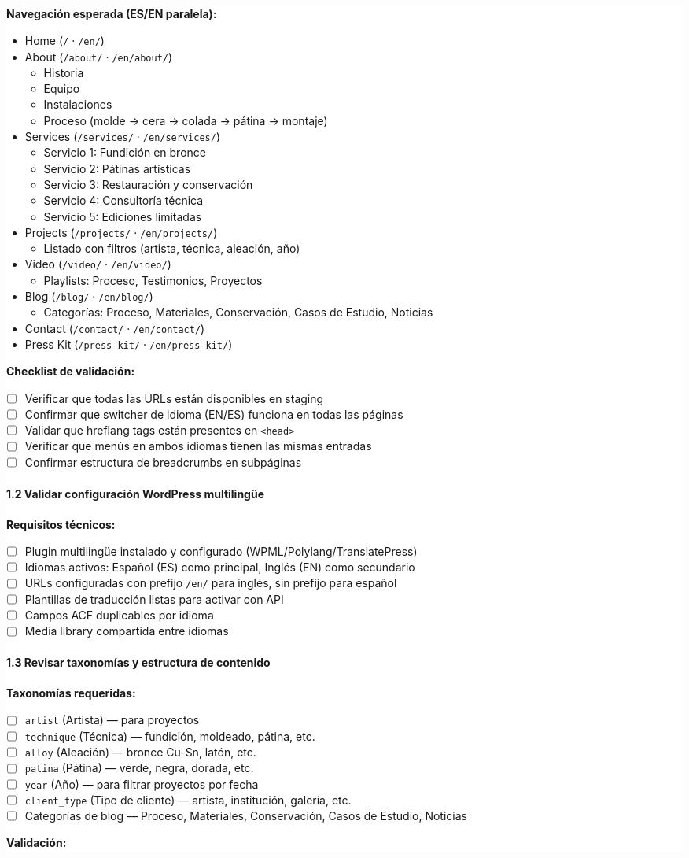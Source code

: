 **Navegación esperada (ES/EN paralela):**

- Home (`/` · `/en/`)
- About (`/about/` · `/en/about/`)
  - Historia
  - Equipo
  - Instalaciones
  - Proceso (molde → cera → colada → pátina → montaje)
- Services (`/services/` · `/en/services/`)
  - Servicio 1: Fundición en bronce
  - Servicio 2: Pátinas artísticas
  - Servicio 3: Restauración y conservación
  - Servicio 4: Consultoría técnica
  - Servicio 5: Ediciones limitadas
- Projects (`/projects/` · `/en/projects/`)
  - Listado con filtros (artista, técnica, aleación, año)
- Video (`/video/` · `/en/video/`)
  - Playlists: Proceso, Testimonios, Proyectos
- Blog (`/blog/` · `/en/blog/`)
  - Categorías: Proceso, Materiales, Conservación, Casos de Estudio, Noticias
- Contact (`/contact/` · `/en/contact/`)
- Press Kit (`/press-kit/` · `/en/press-kit/`)

**Checklist de validación:**

- [ ] Verificar que todas las URLs están disponibles en staging
- [ ] Confirmar que switcher de idioma (EN/ES) funciona en todas las páginas
- [ ] Validar que hreflang tags están presentes en `<head>`
- [ ] Verificar que menús en ambos idiomas tienen las mismas entradas
- [ ] Confirmar estructura de breadcrumbs en subpáginas

#### 1.2 Validar configuración WordPress multilingüe

**Requisitos técnicos:**

- [ ] Plugin multilingüe instalado y configurado (WPML/Polylang/TranslatePress)
- [ ] Idiomas activos: Español (ES) como principal, Inglés (EN) como secundario
- [ ] URLs configuradas con prefijo `/en/` para inglés, sin prefijo para español
- [ ] Plantillas de traducción listas para activar con API
- [ ] Campos ACF duplicables por idioma
- [ ] Media library compartida entre idiomas

#### 1.3 Revisar taxonomías y estructura de contenido

**Taxonomías requeridas:**

- [ ] `artist` (Artista) — para proyectos
- [ ] `technique` (Técnica) — fundición, moldeado, pátina, etc.
- [ ] `alloy` (Aleación) — bronce Cu-Sn, latón, etc.
- [ ] `patina` (Pátina) — verde, negra, dorada, etc.
- [ ] `year` (Año) — para filtrar proyectos por fecha
- [ ] `client_type` (Tipo de cliente) — artista, institución, galería, etc.
- [ ] Categorías de blog — Proceso, Materiales, Conservación, Casos de Estudio, Noticias

**Validación:**
